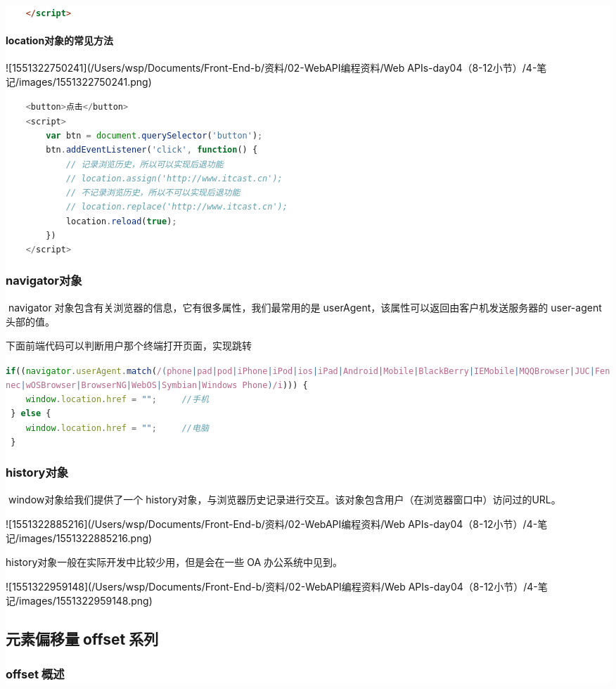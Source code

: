```html
    </script>
```

#### location对象的常见方法

![1551322750241](/Users/wsp/Documents/Front-End-b/资料/02-WebAPI编程资料/Web APIs-day04（8-12小节）/4-笔记/images/1551322750241.png)

```js
    <button>点击</button>
    <script>
        var btn = document.querySelector('button');
        btn.addEventListener('click', function() {
            // 记录浏览历史，所以可以实现后退功能
            // location.assign('http://www.itcast.cn');
            // 不记录浏览历史，所以不可以实现后退功能
            // location.replace('http://www.itcast.cn');
            location.reload(true);
        })
    </script>
```

### navigator对象

​	navigator 对象包含有关浏览器的信息，它有很多属性，我们最常用的是 userAgent，该属性可以返回由客户机发送服务器的 user-agent 头部的值。

下面前端代码可以判断用户那个终端打开页面，实现跳转

```js
if((navigator.userAgent.match(/(phone|pad|pod|iPhone|iPod|ios|iPad|Android|Mobile|BlackBerry|IEMobile|MQQBrowser|JUC|Fennec|wOSBrowser|BrowserNG|WebOS|Symbian|Windows Phone)/i))) {
    window.location.href = "";     //手机
 } else {
    window.location.href = "";     //电脑
 }
```

### history对象

​	window对象给我们提供了一个 history对象，与浏览器历史记录进行交互。该对象包含用户（在浏览器窗口中）访问过的URL。

![1551322885216](/Users/wsp/Documents/Front-End-b/资料/02-WebAPI编程资料/Web APIs-day04（8-12小节）/4-笔记/images/1551322885216.png)

history对象一般在实际开发中比较少用，但是会在一些 OA 办公系统中见到。

![1551322959148](/Users/wsp/Documents/Front-End-b/资料/02-WebAPI编程资料/Web APIs-day04（8-12小节）/4-笔记/images/1551322959148.png)







## 元素偏移量 offset 系列

### offset 概述 
